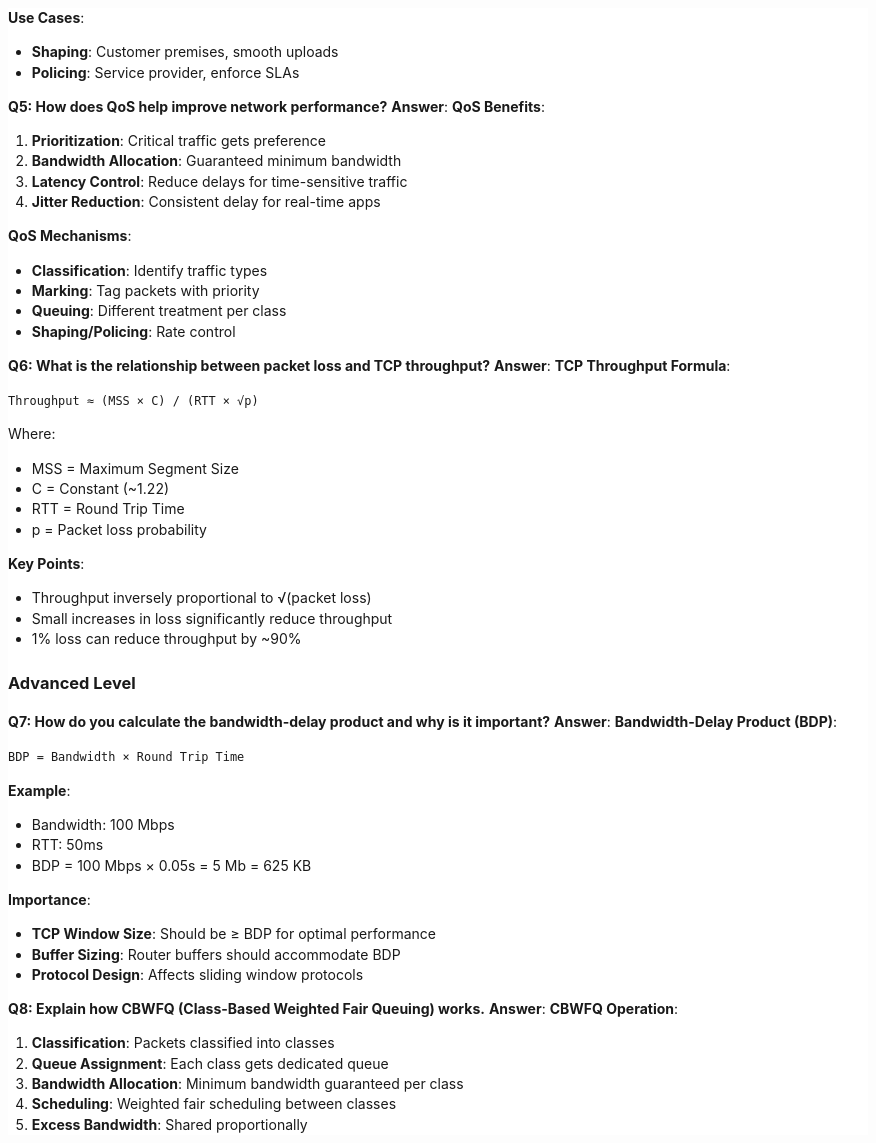 **Use Cases**:
- **Shaping**: Customer premises, smooth uploads
- **Policing**: Service provider, enforce SLAs

**Q5: How does QoS help improve network performance?**
**Answer**:
**QoS Benefits**:
1. **Prioritization**: Critical traffic gets preference
2. **Bandwidth Allocation**: Guaranteed minimum bandwidth
3. **Latency Control**: Reduce delays for time-sensitive traffic
4. **Jitter Reduction**: Consistent delay for real-time apps

**QoS Mechanisms**:
- **Classification**: Identify traffic types
- **Marking**: Tag packets with priority
- **Queuing**: Different treatment per class
- **Shaping/Policing**: Rate control

**Q6: What is the relationship between packet loss and TCP throughput?**
**Answer**:
**TCP Throughput Formula**:
```
Throughput ≈ (MSS × C) / (RTT × √p)
```
Where:
- MSS = Maximum Segment Size
- C = Constant (~1.22)
- RTT = Round Trip Time
- p = Packet loss probability

**Key Points**:
- Throughput inversely proportional to √(packet loss)
- Small increases in loss significantly reduce throughput
- 1% loss can reduce throughput by ~90%

### Advanced Level

**Q7: How do you calculate the bandwidth-delay product and why is it important?**
**Answer**:
**Bandwidth-Delay Product (BDP)**:
```
BDP = Bandwidth × Round Trip Time
```

**Example**:
- Bandwidth: 100 Mbps
- RTT: 50ms
- BDP = 100 Mbps × 0.05s = 5 Mb = 625 KB

**Importance**:
- **TCP Window Size**: Should be ≥ BDP for optimal performance
- **Buffer Sizing**: Router buffers should accommodate BDP
- **Protocol Design**: Affects sliding window protocols

**Q8: Explain how CBWFQ (Class-Based Weighted Fair Queuing) works.**
**Answer**:
**CBWFQ Operation**:
1. **Classification**: Packets classified into classes
2. **Queue Assignment**: Each class gets dedicated queue
3. **Bandwidth Allocation**: Minimum bandwidth guaranteed per class
4. **Scheduling**: Weighted fair scheduling between classes
5. **Excess Bandwidth**: Shared proportionally
